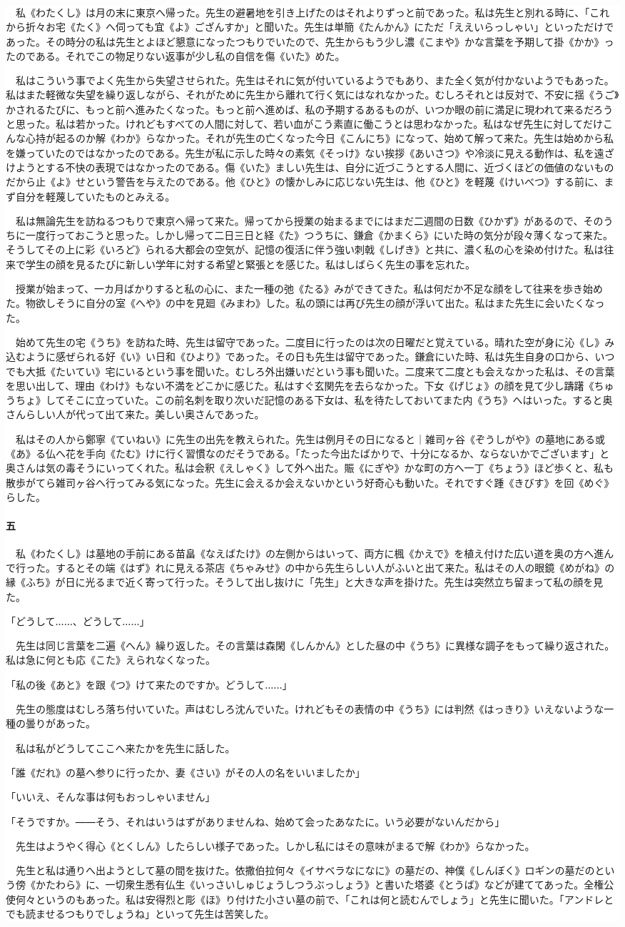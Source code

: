 


　私《わたくし》は月の末に東京へ帰った。先生の避暑地を引き上げたのはそれよりずっと前であった。私は先生と別れる時に、「これから折々お宅《たく》へ伺っても宜《よ》ござんすか」と聞いた。先生は単簡《たんかん》にただ「ええいらっしゃい」といっただけであった。その時分の私は先生とよほど懇意になったつもりでいたので、先生からもう少し濃《こまや》かな言葉を予期して掛《かか》ったのである。それでこの物足りない返事が少し私の自信を傷《いた》めた。

　私はこういう事でよく先生から失望させられた。先生はそれに気が付いているようでもあり、また全く気が付かないようでもあった。私はまた軽微な失望を繰り返しながら、それがために先生から離れて行く気にはなれなかった。むしろそれとは反対で、不安に揺《うご》かされるたびに、もっと前へ進みたくなった。もっと前へ進めば、私の予期するあるものが、いつか眼の前に満足に現われて来るだろうと思った。私は若かった。けれどもすべての人間に対して、若い血がこう素直に働こうとは思わなかった。私はなぜ先生に対してだけこんな心持が起るのか解《わか》らなかった。それが先生の亡くなった今日《こんにち》になって、始めて解って来た。先生は始めから私を嫌っていたのではなかったのである。先生が私に示した時々の素気《そっけ》ない挨拶《あいさつ》や冷淡に見える動作は、私を遠ざけようとする不快の表現ではなかったのである。傷《いた》ましい先生は、自分に近づこうとする人間に、近づくほどの価値のないものだから止《よ》せという警告を与えたのである。他《ひと》の懐かしみに応じない先生は、他《ひと》を軽蔑《けいべつ》する前に、まず自分を軽蔑していたものとみえる。

　私は無論先生を訪ねるつもりで東京へ帰って来た。帰ってから授業の始まるまでにはまだ二週間の日数《ひかず》があるので、そのうちに一度行っておこうと思った。しかし帰って二日三日と経《た》つうちに、鎌倉《かまくら》にいた時の気分が段々薄くなって来た。そうしてその上に彩《いろど》られる大都会の空気が、記憶の復活に伴う強い刺戟《しげき》と共に、濃く私の心を染め付けた。私は往来で学生の顔を見るたびに新しい学年に対する希望と緊張とを感じた。私はしばらく先生の事を忘れた。

　授業が始まって、一カ月ばかりすると私の心に、また一種の弛《たる》みができてきた。私は何だか不足な顔をして往来を歩き始めた。物欲しそうに自分の室《へや》の中を見廻《みまわ》した。私の頭には再び先生の顔が浮いて出た。私はまた先生に会いたくなった。

　始めて先生の宅《うち》を訪ねた時、先生は留守であった。二度目に行ったのは次の日曜だと覚えている。晴れた空が身に沁《し》み込むように感ぜられる好《い》い日和《ひより》であった。その日も先生は留守であった。鎌倉にいた時、私は先生自身の口から、いつでも大抵《たいてい》宅にいるという事を聞いた。むしろ外出嫌いだという事も聞いた。二度来て二度とも会えなかった私は、その言葉を思い出して、理由《わけ》もない不満をどこかに感じた。私はすぐ玄関先を去らなかった。下女《げじょ》の顔を見て少し躊躇《ちゅうちょ》してそこに立っていた。この前名刺を取り次いだ記憶のある下女は、私を待たしておいてまた内《うち》へはいった。すると奥さんらしい人が代って出て来た。美しい奥さんであった。

　私はその人から鄭寧《ていねい》に先生の出先を教えられた。先生は例月その日になると｜雑司ヶ谷《ぞうしがや》の墓地にある或《あ》る仏へ花を手向《たむ》けに行く習慣なのだそうである。「たった今出たばかりで、十分になるか、ならないかでございます」と奥さんは気の毒そうにいってくれた。私は会釈《えしゃく》して外へ出た。賑《にぎや》かな町の方へ一丁《ちょう》ほど歩くと、私も散歩がてら雑司ヶ谷へ行ってみる気になった。先生に会えるか会えないかという好奇心も動いた。それですぐ踵《きびす》を回《めぐ》らした。



#### 五




　私《わたくし》は墓地の手前にある苗畠《なえばたけ》の左側からはいって、両方に楓《かえで》を植え付けた広い道を奥の方へ進んで行った。するとその端《はず》れに見える茶店《ちゃみせ》の中から先生らしい人がふいと出て来た。私はその人の眼鏡《めがね》の縁《ふち》が日に光るまで近く寄って行った。そうして出し抜けに「先生」と大きな声を掛けた。先生は突然立ち留まって私の顔を見た。

「どうして……、どうして……」

　先生は同じ言葉を二遍《へん》繰り返した。その言葉は森閑《しんかん》とした昼の中《うち》に異様な調子をもって繰り返された。私は急に何とも応《こた》えられなくなった。

「私の後《あと》を跟《つ》けて来たのですか。どうして……」

　先生の態度はむしろ落ち付いていた。声はむしろ沈んでいた。けれどもその表情の中《うち》には判然《はっきり》いえないような一種の曇りがあった。

　私は私がどうしてここへ来たかを先生に話した。

「誰《だれ》の墓へ参りに行ったか、妻《さい》がその人の名をいいましたか」

「いいえ、そんな事は何もおっしゃいません」

「そうですか。――そう、それはいうはずがありませんね、始めて会ったあなたに。いう必要がないんだから」

　先生はようやく得心《とくしん》したらしい様子であった。しかし私にはその意味がまるで解《わか》らなかった。

　先生と私は通りへ出ようとして墓の間を抜けた。依撒伯拉何々《イサベラなになに》の墓だの、神僕《しんぼく》ロギンの墓だのという傍《かたわら》に、一切衆生悉有仏生《いっさいしゅじょうしつうぶっしょう》と書いた塔婆《とうば》などが建ててあった。全権公使何々というのもあった。私は安得烈と彫《ほ》り付けた小さい墓の前で、「これは何と読むんでしょう」と先生に聞いた。「アンドレとでも読ませるつもりでしょうね」といって先生は苦笑した。

